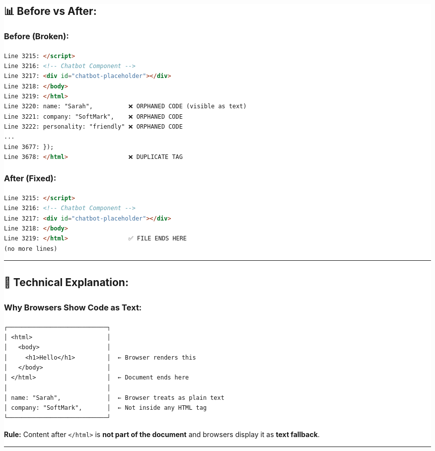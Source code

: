 
## 📊 Before vs After:

### Before (Broken):
```html
Line 3215: </script>
Line 3216: <!-- Chatbot Component -->
Line 3217: <div id="chatbot-placeholder"></div>
Line 3218: </body>
Line 3219: </html>
Line 3220: name: "Sarah",          ❌ ORPHANED CODE (visible as text)
Line 3221: company: "SoftMark",    ❌ ORPHANED CODE
Line 3222: personality: "friendly" ❌ ORPHANED CODE
...
Line 3677: });
Line 3678: </html>                 ❌ DUPLICATE TAG
```

### After (Fixed):
```html
Line 3215: </script>
Line 3216: <!-- Chatbot Component -->
Line 3217: <div id="chatbot-placeholder"></div>
Line 3218: </body>
Line 3219: </html>                 ✅ FILE ENDS HERE
(no more lines)
```

---

## 🎯 Technical Explanation:

### Why Browsers Show Code as Text:

```
┌────────────────────────────┐
│ <html>                     │
│   <body>                   │
│     <h1>Hello</h1>         │  ← Browser renders this
│   </body>                  │
│ </html>                    │  ← Document ends here
│                            │
│ name: "Sarah",             │  ← Browser treats as plain text
│ company: "SoftMark",       │  ← Not inside any HTML tag
└────────────────────────────┘
```

**Rule:** Content after `</html>` is **not part of the document** and browsers display it as **text fallback**.

---
